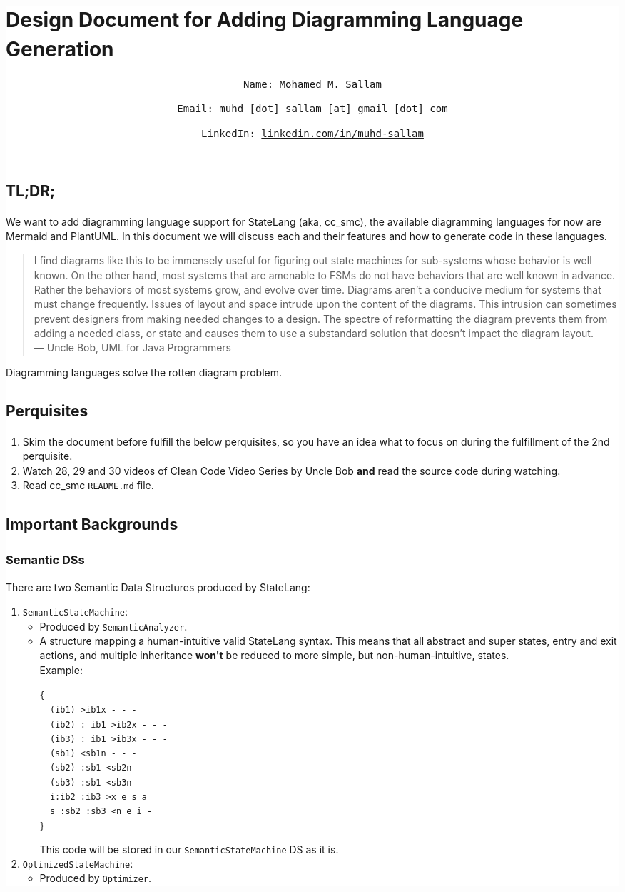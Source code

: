 # Design Document for Adding Diagramming Language Generation

<header style="font-family: monospace;">
  <p>Name: Mohamed M. Sallam</p>
  <p>Email: muhd [dot] sallam [at] gmail [dot] com</p>
  <p>LinkedIn: <a href="https://linkedin.com/in/muhd-sallam">linkedin.com/in/muhd-sallam</a></p>
</header>

## TL;DR;
We want to add diagramming language support for StateLang (aka, cc_smc), 
the available diagramming languages for now are Mermaid and PlantUML. In 
this document we will discuss each and their features and how to generate
code in these languages.
> I find diagrams like this to be immensely useful for figuring out state machines for sub-systems
whose behavior is well known. On the other hand, most systems that are amenable to FSMs 
do not have behaviors that are well known in advance. Rather the behaviors
of most systems grow, and evolve over time. Diagrams aren’t a conducive medium for
systems that must change frequently. Issues of layout and space intrude upon the content
of the diagrams. This intrusion can sometimes prevent designers from making needed
changes to a design. The spectre of reformatting the diagram prevents them from adding a
needed class, or state and causes them to use a substandard solution that doesn’t impact
the diagram layout.   
> — Uncle Bob, UML for Java Programmers  

Diagramming languages solve the rotten diagram problem.


## Perquisites
1. Skim the document before fulfill the below perquisites, so
   you have an idea what to focus on during the fulfillment of the 2nd
   perquisite.
2. Watch 28, 29 and 30 videos of Clean Code Video Series by Uncle Bob 
   **and** read the source code during watching.
3. Read cc_smc `README.md` file.

## Important Backgrounds
### Semantic DSs
There are two Semantic Data Structures produced by StateLang: 
1. `SemanticStateMachine`:
    - Produced by `SemanticAnalyzer`.
    - A structure mapping a human-intuitive valid StateLang syntax. 
      This means that all abstract and super states, entry and exit actions,
      and multiple inheritance **won't** be reduced to more simple, but
      non-human-intuitive, states.  
      Example:
      ```
      {  
        (ib1) >ib1x - - -  
        (ib2) : ib1 >ib2x - - -  
        (ib3) : ib1 >ib3x - - -  
        (sb1) <sb1n - - -  
        (sb2) :sb1 <sb2n - - -  
        (sb3) :sb1 <sb3n - - -  
        i:ib2 :ib3 >x e s a  
        s :sb2 :sb3 <n e i -
      }
      ```
      This code will be stored in our `SemanticStateMachine` DS as it is.
2. `OptimizedStateMachine`:
    - Produced by `Optimizer`.
